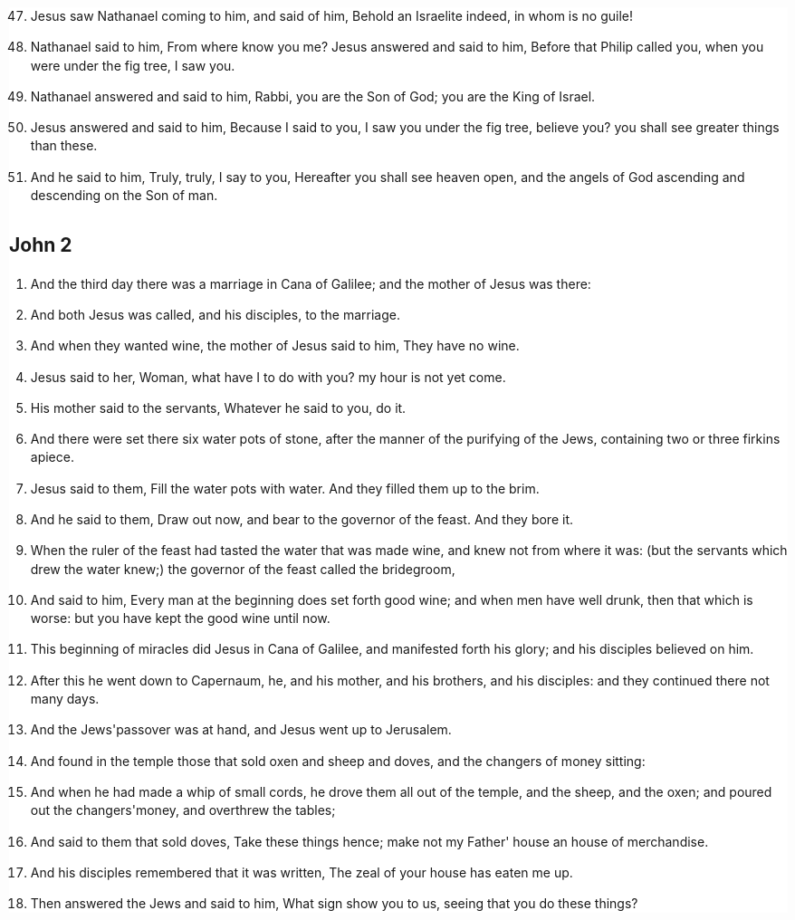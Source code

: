 47. Jesus saw Nathanael coming to him, and said of him, Behold an Israelite indeed, in whom is no guile!

48. Nathanael said to him, From where know you me? Jesus answered and said to him, Before that Philip called you, when you were under the fig tree, I saw you.

49. Nathanael answered and said to him, Rabbi, you are the Son of God; you are the King of Israel.

50. Jesus answered and said to him, Because I said to you, I saw you under the fig tree, believe you? you shall see greater things than these.

51. And he said to him, Truly, truly, I say to you, Hereafter you shall see heaven open, and the angels of God ascending and descending on the Son of man.

## John 2

1. And the third day there was a marriage in Cana of Galilee; and the mother of Jesus was there:

2. And both Jesus was called, and his disciples, to the marriage.

3. And when they wanted wine, the mother of Jesus said to him, They have no wine.

4. Jesus said to her, Woman, what have I to do with you? my hour is not yet come.

5. His mother said to the servants, Whatever he said to you, do it.

6. And there were set there six water pots of stone, after the manner of the purifying of the Jews, containing two or three firkins apiece.

7. Jesus said to them, Fill the water pots with water. And they filled them up to the brim.

8. And he said to them, Draw out now, and bear to the governor of the feast. And they bore it.

9. When the ruler of the feast had tasted the water that was made wine, and knew not from where it was: (but the servants which drew the water knew;) the governor of the feast called the bridegroom,

10. And said to him, Every man at the beginning does set forth good wine; and when men have well drunk, then that which is worse: but you have kept the good wine until now.

11. This beginning of miracles did Jesus in Cana of Galilee, and manifested forth his glory; and his disciples believed on him.

12. After this he went down to Capernaum, he, and his mother, and his brothers, and his disciples: and they continued there not many days.

13. And the Jews'passover was at hand, and Jesus went up to Jerusalem.

14. And found in the temple those that sold oxen and sheep and doves, and the changers of money sitting:

15. And when he had made a whip of small cords, he drove them all out of the temple, and the sheep, and the oxen; and poured out the changers'money, and overthrew the tables;

16. And said to them that sold doves, Take these things hence; make not my Father' house an house of merchandise.

17. And his disciples remembered that it was written, The zeal of your house has eaten me up.

18. Then answered the Jews and said to him, What sign show you to us, seeing that you do these things?
